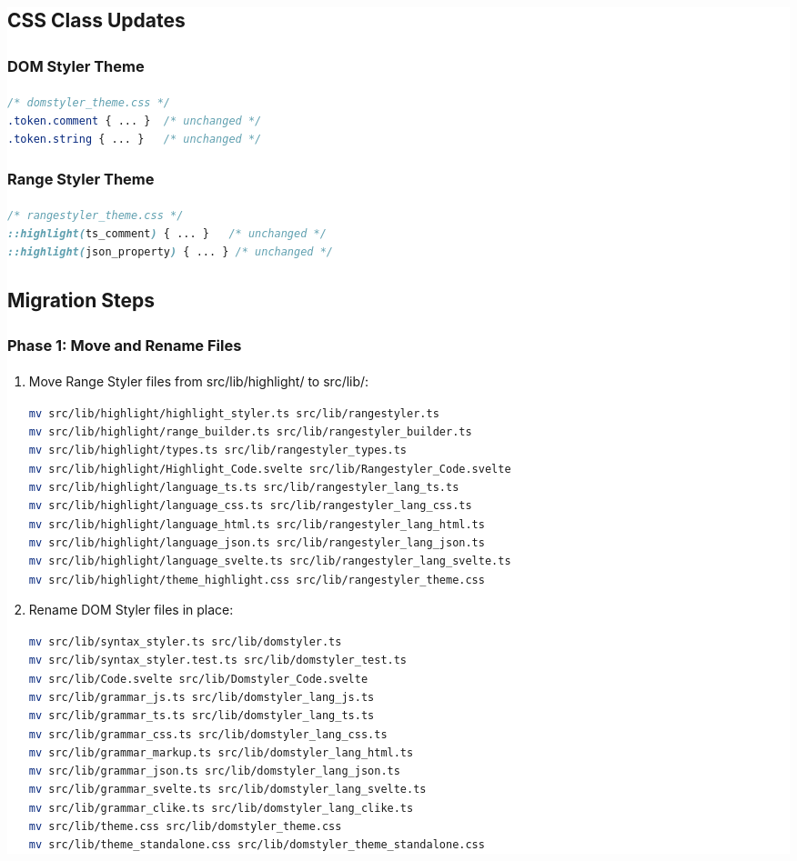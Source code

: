 ## CSS Class Updates

### DOM Styler Theme

```css
/* domstyler_theme.css */
.token.comment { ... }  /* unchanged */
.token.string { ... }   /* unchanged */
```

### Range Styler Theme

```css
/* rangestyler_theme.css */
::highlight(ts_comment) { ... }   /* unchanged */
::highlight(json_property) { ... } /* unchanged */
```

## Migration Steps

### Phase 1: Move and Rename Files

1. Move Range Styler files from src/lib/highlight/ to src/lib/:

   ```bash
   mv src/lib/highlight/highlight_styler.ts src/lib/rangestyler.ts
   mv src/lib/highlight/range_builder.ts src/lib/rangestyler_builder.ts
   mv src/lib/highlight/types.ts src/lib/rangestyler_types.ts
   mv src/lib/highlight/Highlight_Code.svelte src/lib/Rangestyler_Code.svelte
   mv src/lib/highlight/language_ts.ts src/lib/rangestyler_lang_ts.ts
   mv src/lib/highlight/language_css.ts src/lib/rangestyler_lang_css.ts
   mv src/lib/highlight/language_html.ts src/lib/rangestyler_lang_html.ts
   mv src/lib/highlight/language_json.ts src/lib/rangestyler_lang_json.ts
   mv src/lib/highlight/language_svelte.ts src/lib/rangestyler_lang_svelte.ts
   mv src/lib/highlight/theme_highlight.css src/lib/rangestyler_theme.css
   ```

2. Rename DOM Styler files in place:

   ```bash
   mv src/lib/syntax_styler.ts src/lib/domstyler.ts
   mv src/lib/syntax_styler.test.ts src/lib/domstyler_test.ts
   mv src/lib/Code.svelte src/lib/Domstyler_Code.svelte
   mv src/lib/grammar_js.ts src/lib/domstyler_lang_js.ts
   mv src/lib/grammar_ts.ts src/lib/domstyler_lang_ts.ts
   mv src/lib/grammar_css.ts src/lib/domstyler_lang_css.ts
   mv src/lib/grammar_markup.ts src/lib/domstyler_lang_html.ts
   mv src/lib/grammar_json.ts src/lib/domstyler_lang_json.ts
   mv src/lib/grammar_svelte.ts src/lib/domstyler_lang_svelte.ts
   mv src/lib/grammar_clike.ts src/lib/domstyler_lang_clike.ts
   mv src/lib/theme.css src/lib/domstyler_theme.css
   mv src/lib/theme_standalone.css src/lib/domstyler_theme_standalone.css
   ```
